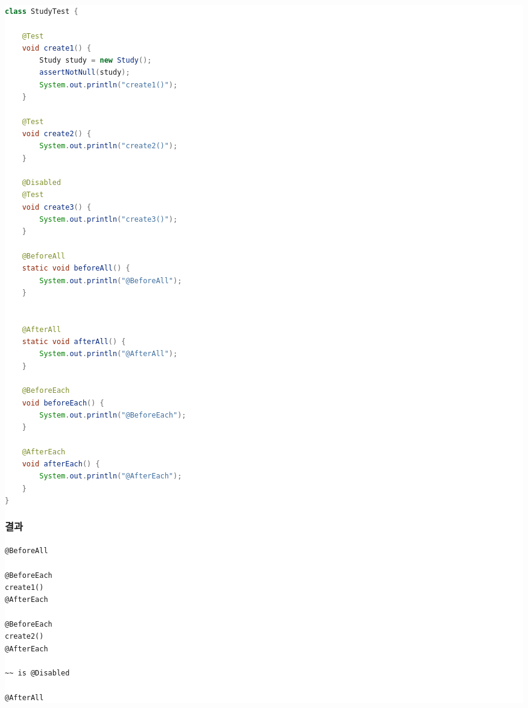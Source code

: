 ```java
class StudyTest {

	@Test
	void create1() {
		Study study = new Study();
		assertNotNull(study);
		System.out.println("create1()");
	}
	
	@Test
	void create2() {
		System.out.println("create2()");
	}
	
	@Disabled
	@Test
	void create3() {
		System.out.println("create3()");
	}
	
	@BeforeAll
	static void beforeAll() {
		System.out.println("@BeforeAll");
	}
	
	
	@AfterAll
	static void afterAll() {
		System.out.println("@AfterAll");
	}
	
	@BeforeEach
	void beforeEach() {
		System.out.println("@BeforeEach");
	}
	
	@AfterEach
	void afterEach() {
		System.out.println("@AfterEach");
	}
}
```

### 결과

```
@BeforeAll

@BeforeEach
create1()
@AfterEach

@BeforeEach
create2()
@AfterEach

~~ is @Disabled

@AfterAll
```
